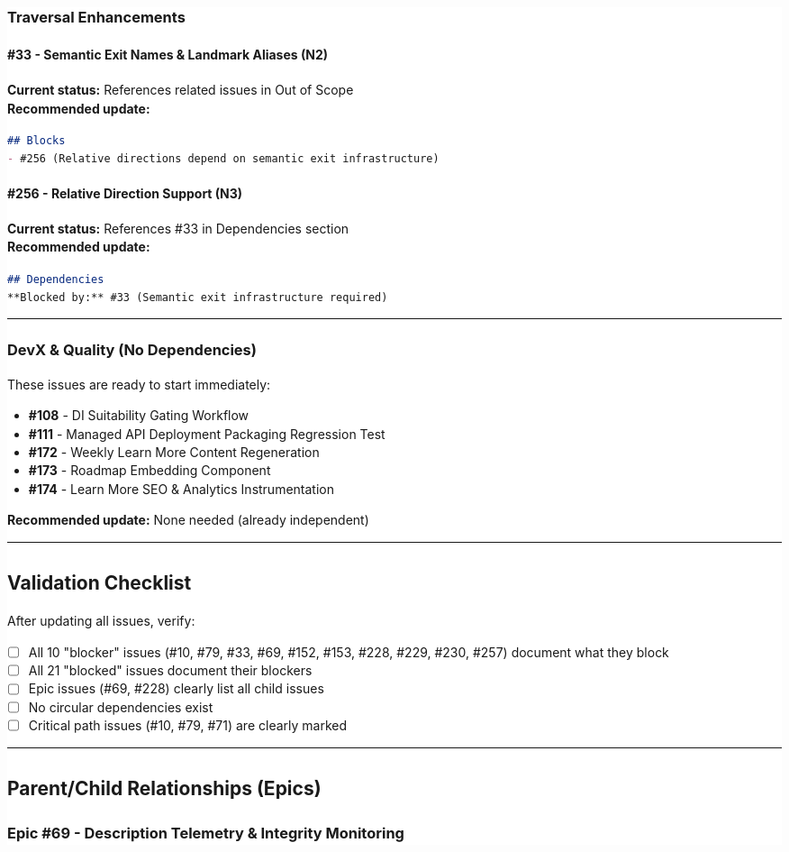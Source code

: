 
### Traversal Enhancements

#### #33 - Semantic Exit Names & Landmark Aliases (N2)
**Current status:** References related issues in Out of Scope  
**Recommended update:**

```markdown
## Blocks
- #256 (Relative directions depend on semantic exit infrastructure)
```

#### #256 - Relative Direction Support (N3)
**Current status:** References #33 in Dependencies section  
**Recommended update:**

```markdown
## Dependencies
**Blocked by:** #33 (Semantic exit infrastructure required)
```

---

### DevX & Quality (No Dependencies)

These issues are ready to start immediately:

- **#108** - DI Suitability Gating Workflow
- **#111** - Managed API Deployment Packaging Regression Test
- **#172** - Weekly Learn More Content Regeneration
- **#173** - Roadmap Embedding Component
- **#174** - Learn More SEO & Analytics Instrumentation

**Recommended update:** None needed (already independent)

---

## Validation Checklist

After updating all issues, verify:

- [ ] All 10 "blocker" issues (#10, #79, #33, #69, #152, #153, #228, #229, #230, #257) document what they block
- [ ] All 21 "blocked" issues document their blockers
- [ ] Epic issues (#69, #228) clearly list all child issues
- [ ] No circular dependencies exist
- [ ] Critical path issues (#10, #79, #71) are clearly marked

---

## Parent/Child Relationships (Epics)

### Epic #69 - Description Telemetry & Integrity Monitoring
